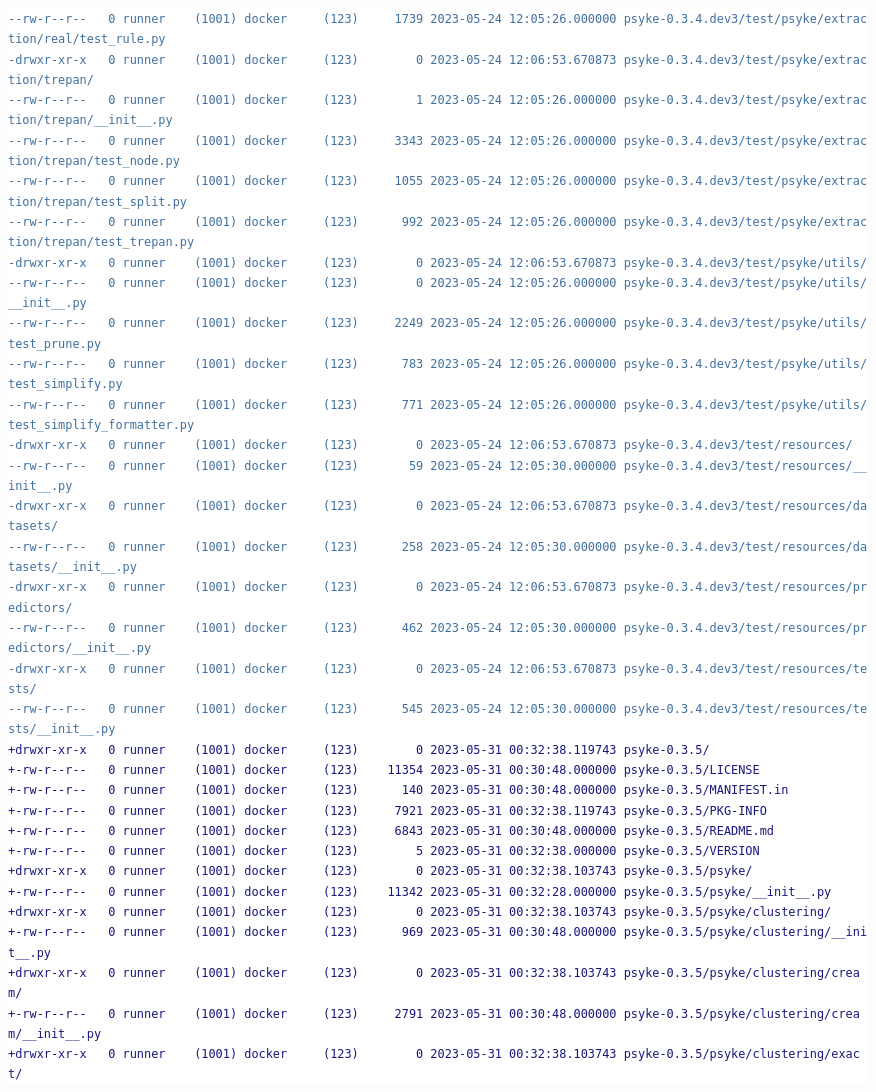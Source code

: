 ```diff
--rw-r--r--   0 runner    (1001) docker     (123)     1739 2023-05-24 12:05:26.000000 psyke-0.3.4.dev3/test/psyke/extraction/real/test_rule.py
-drwxr-xr-x   0 runner    (1001) docker     (123)        0 2023-05-24 12:06:53.670873 psyke-0.3.4.dev3/test/psyke/extraction/trepan/
--rw-r--r--   0 runner    (1001) docker     (123)        1 2023-05-24 12:05:26.000000 psyke-0.3.4.dev3/test/psyke/extraction/trepan/__init__.py
--rw-r--r--   0 runner    (1001) docker     (123)     3343 2023-05-24 12:05:26.000000 psyke-0.3.4.dev3/test/psyke/extraction/trepan/test_node.py
--rw-r--r--   0 runner    (1001) docker     (123)     1055 2023-05-24 12:05:26.000000 psyke-0.3.4.dev3/test/psyke/extraction/trepan/test_split.py
--rw-r--r--   0 runner    (1001) docker     (123)      992 2023-05-24 12:05:26.000000 psyke-0.3.4.dev3/test/psyke/extraction/trepan/test_trepan.py
-drwxr-xr-x   0 runner    (1001) docker     (123)        0 2023-05-24 12:06:53.670873 psyke-0.3.4.dev3/test/psyke/utils/
--rw-r--r--   0 runner    (1001) docker     (123)        0 2023-05-24 12:05:26.000000 psyke-0.3.4.dev3/test/psyke/utils/__init__.py
--rw-r--r--   0 runner    (1001) docker     (123)     2249 2023-05-24 12:05:26.000000 psyke-0.3.4.dev3/test/psyke/utils/test_prune.py
--rw-r--r--   0 runner    (1001) docker     (123)      783 2023-05-24 12:05:26.000000 psyke-0.3.4.dev3/test/psyke/utils/test_simplify.py
--rw-r--r--   0 runner    (1001) docker     (123)      771 2023-05-24 12:05:26.000000 psyke-0.3.4.dev3/test/psyke/utils/test_simplify_formatter.py
-drwxr-xr-x   0 runner    (1001) docker     (123)        0 2023-05-24 12:06:53.670873 psyke-0.3.4.dev3/test/resources/
--rw-r--r--   0 runner    (1001) docker     (123)       59 2023-05-24 12:05:30.000000 psyke-0.3.4.dev3/test/resources/__init__.py
-drwxr-xr-x   0 runner    (1001) docker     (123)        0 2023-05-24 12:06:53.670873 psyke-0.3.4.dev3/test/resources/datasets/
--rw-r--r--   0 runner    (1001) docker     (123)      258 2023-05-24 12:05:30.000000 psyke-0.3.4.dev3/test/resources/datasets/__init__.py
-drwxr-xr-x   0 runner    (1001) docker     (123)        0 2023-05-24 12:06:53.670873 psyke-0.3.4.dev3/test/resources/predictors/
--rw-r--r--   0 runner    (1001) docker     (123)      462 2023-05-24 12:05:30.000000 psyke-0.3.4.dev3/test/resources/predictors/__init__.py
-drwxr-xr-x   0 runner    (1001) docker     (123)        0 2023-05-24 12:06:53.670873 psyke-0.3.4.dev3/test/resources/tests/
--rw-r--r--   0 runner    (1001) docker     (123)      545 2023-05-24 12:05:30.000000 psyke-0.3.4.dev3/test/resources/tests/__init__.py
+drwxr-xr-x   0 runner    (1001) docker     (123)        0 2023-05-31 00:32:38.119743 psyke-0.3.5/
+-rw-r--r--   0 runner    (1001) docker     (123)    11354 2023-05-31 00:30:48.000000 psyke-0.3.5/LICENSE
+-rw-r--r--   0 runner    (1001) docker     (123)      140 2023-05-31 00:30:48.000000 psyke-0.3.5/MANIFEST.in
+-rw-r--r--   0 runner    (1001) docker     (123)     7921 2023-05-31 00:32:38.119743 psyke-0.3.5/PKG-INFO
+-rw-r--r--   0 runner    (1001) docker     (123)     6843 2023-05-31 00:30:48.000000 psyke-0.3.5/README.md
+-rw-r--r--   0 runner    (1001) docker     (123)        5 2023-05-31 00:32:38.000000 psyke-0.3.5/VERSION
+drwxr-xr-x   0 runner    (1001) docker     (123)        0 2023-05-31 00:32:38.103743 psyke-0.3.5/psyke/
+-rw-r--r--   0 runner    (1001) docker     (123)    11342 2023-05-31 00:32:28.000000 psyke-0.3.5/psyke/__init__.py
+drwxr-xr-x   0 runner    (1001) docker     (123)        0 2023-05-31 00:32:38.103743 psyke-0.3.5/psyke/clustering/
+-rw-r--r--   0 runner    (1001) docker     (123)      969 2023-05-31 00:30:48.000000 psyke-0.3.5/psyke/clustering/__init__.py
+drwxr-xr-x   0 runner    (1001) docker     (123)        0 2023-05-31 00:32:38.103743 psyke-0.3.5/psyke/clustering/cream/
+-rw-r--r--   0 runner    (1001) docker     (123)     2791 2023-05-31 00:30:48.000000 psyke-0.3.5/psyke/clustering/cream/__init__.py
+drwxr-xr-x   0 runner    (1001) docker     (123)        0 2023-05-31 00:32:38.103743 psyke-0.3.5/psyke/clustering/exact/
```